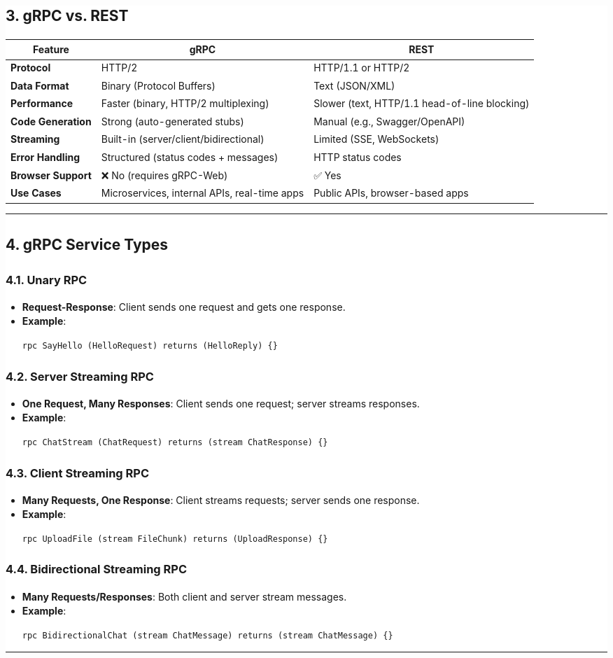 
## **3. gRPC vs. REST**

| Feature               | gRPC                                  | REST                                  |
|-----------------------|---------------------------------------|---------------------------------------|
| **Protocol**          | HTTP/2                               | HTTP/1.1 or HTTP/2                   |
| **Data Format**       | Binary (Protocol Buffers)             | Text (JSON/XML)                       |
| **Performance**       | Faster (binary, HTTP/2 multiplexing) | Slower (text, HTTP/1.1 head-of-line blocking) |
| **Code Generation**  | Strong (auto-generated stubs)         | Manual (e.g., Swagger/OpenAPI)        |
| **Streaming**         | Built-in (server/client/bidirectional)| Limited (SSE, WebSockets)            |
| **Error Handling**    | Structured (status codes + messages) | HTTP status codes                    |
| **Browser Support**   | ❌ No (requires gRPC-Web)             | ✅ Yes                                |
| **Use Cases**         | Microservices, internal APIs, real-time apps | Public APIs, browser-based apps |

---

## **4. gRPC Service Types**

### **4.1. Unary RPC**
- **Request-Response**: Client sends one request and gets one response.
- **Example**:
  ```protobuf
  rpc SayHello (HelloRequest) returns (HelloReply) {}
  ```

### **4.2. Server Streaming RPC**
- **One Request, Many Responses**: Client sends one request; server streams responses.
- **Example**:
  ```protobuf
  rpc ChatStream (ChatRequest) returns (stream ChatResponse) {}
  ```

### **4.3. Client Streaming RPC**
- **Many Requests, One Response**: Client streams requests; server sends one response.
- **Example**:
  ```protobuf
  rpc UploadFile (stream FileChunk) returns (UploadResponse) {}
  ```

### **4.4. Bidirectional Streaming RPC**
- **Many Requests/Responses**: Both client and server stream messages.
- **Example**:
  ```protobuf
  rpc BidirectionalChat (stream ChatMessage) returns (stream ChatMessage) {}
  ```

---